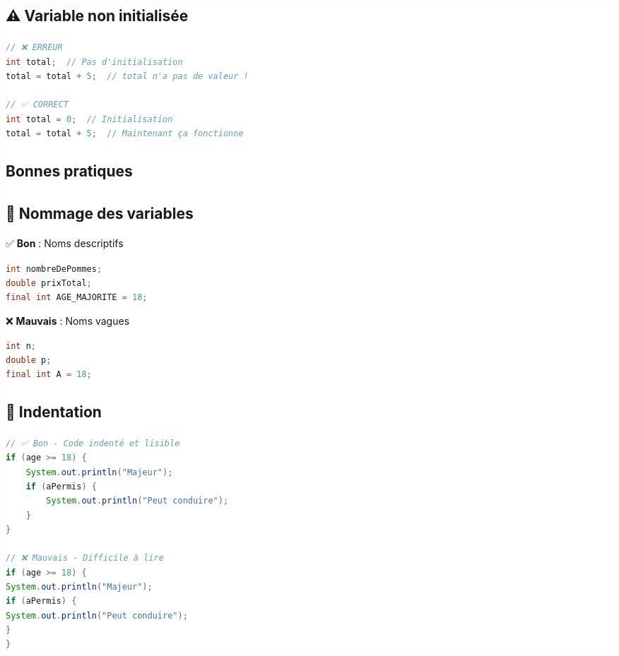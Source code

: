 ```java
```

## ⚠️ Variable non initialisée

```java
// ❌ ERREUR
int total;  // Pas d'initialisation
total = total + 5;  // total n'a pas de valeur !

// ✅ CORRECT
int total = 0;  // Initialisation
total = total + 5;  // Maintenant ça fonctionne
```

## Bonnes pratiques



## 📝 Nommage des variables

✅ **Bon** : Noms descriptifs

```java
int nombreDePommes;
double prixTotal;
final int AGE_MAJORITE = 18;
```

❌ **Mauvais** : Noms vagues

```java
int n;
double p;
final int A = 18;
```

## 🎨 Indentation

```java
// ✅ Bon - Code indenté et lisible
if (age >= 18) {
    System.out.println("Majeur");
    if (aPermis) {
        System.out.println("Peut conduire");
    }
}

// ❌ Mauvais - Difficile à lire
if (age >= 18) {
System.out.println("Majeur");
if (aPermis) {
System.out.println("Peut conduire");
}
}
```
